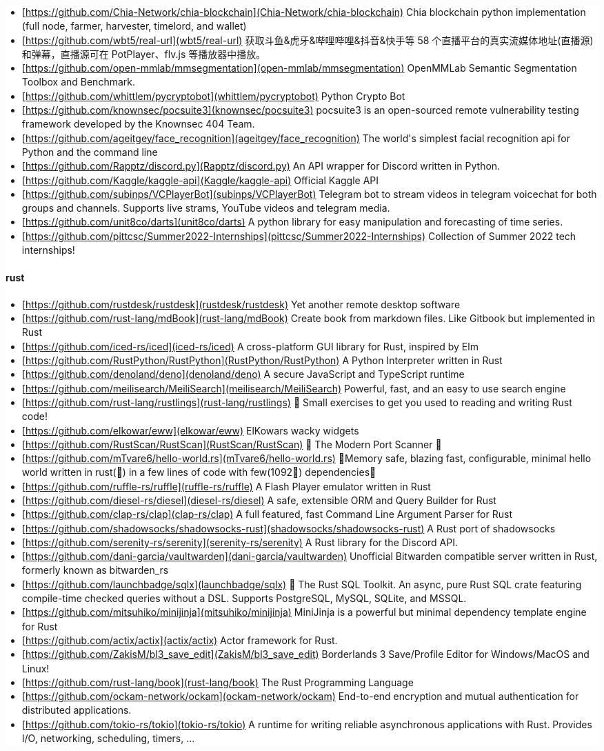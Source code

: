 * [https://github.com/Chia-Network/chia-blockchain](Chia-Network/chia-blockchain) Chia blockchain python implementation (full node, farmer, harvester, timelord, and wallet)
* [https://github.com/wbt5/real-url](wbt5/real-url) 获取斗鱼&虎牙&哔哩哔哩&抖音&快手等 58 个直播平台的真实流媒体地址(直播源)和弹幕，直播源可在 PotPlayer、flv.js 等播放器中播放。
* [https://github.com/open-mmlab/mmsegmentation](open-mmlab/mmsegmentation) OpenMMLab Semantic Segmentation Toolbox and Benchmark.
* [https://github.com/whittlem/pycryptobot](whittlem/pycryptobot) Python Crypto Bot
* [https://github.com/knownsec/pocsuite3](knownsec/pocsuite3) pocsuite3 is an open-sourced remote vulnerability testing framework developed by the Knownsec 404 Team.
* [https://github.com/ageitgey/face_recognition](ageitgey/face_recognition) The world's simplest facial recognition api for Python and the command line
* [https://github.com/Rapptz/discord.py](Rapptz/discord.py) An API wrapper for Discord written in Python.
* [https://github.com/Kaggle/kaggle-api](Kaggle/kaggle-api) Official Kaggle API
* [https://github.com/subinps/VCPlayerBot](subinps/VCPlayerBot) Telegram bot to stream videos in telegram voicechat for both groups and channels. Supports live strams, YouTube videos and telegram media.
* [https://github.com/unit8co/darts](unit8co/darts) A python library for easy manipulation and forecasting of time series.
* [https://github.com/pittcsc/Summer2022-Internships](pittcsc/Summer2022-Internships) Collection of Summer 2022 tech internships!

#### rust
* [https://github.com/rustdesk/rustdesk](rustdesk/rustdesk) Yet another remote desktop software
* [https://github.com/rust-lang/mdBook](rust-lang/mdBook) Create book from markdown files. Like Gitbook but implemented in Rust
* [https://github.com/iced-rs/iced](iced-rs/iced) A cross-platform GUI library for Rust, inspired by Elm
* [https://github.com/RustPython/RustPython](RustPython/RustPython) A Python Interpreter written in Rust
* [https://github.com/denoland/deno](denoland/deno) A secure JavaScript and TypeScript runtime
* [https://github.com/meilisearch/MeiliSearch](meilisearch/MeiliSearch) Powerful, fast, and an easy to use search engine
* [https://github.com/rust-lang/rustlings](rust-lang/rustlings) 🦀 Small exercises to get you used to reading and writing Rust code!
* [https://github.com/elkowar/eww](elkowar/eww) ElKowars wacky widgets
* [https://github.com/RustScan/RustScan](RustScan/RustScan) 🤖 The Modern Port Scanner 🤖
* [https://github.com/mTvare6/hello-world.rs](mTvare6/hello-world.rs) 🚀Memory safe, blazing fast, configurable, minimal hello world written in rust(🚀) in a few lines of code with few(1092🚀) dependencies🚀
* [https://github.com/ruffle-rs/ruffle](ruffle-rs/ruffle) A Flash Player emulator written in Rust
* [https://github.com/diesel-rs/diesel](diesel-rs/diesel) A safe, extensible ORM and Query Builder for Rust
* [https://github.com/clap-rs/clap](clap-rs/clap) A full featured, fast Command Line Argument Parser for Rust
* [https://github.com/shadowsocks/shadowsocks-rust](shadowsocks/shadowsocks-rust) A Rust port of shadowsocks
* [https://github.com/serenity-rs/serenity](serenity-rs/serenity) A Rust library for the Discord API.
* [https://github.com/dani-garcia/vaultwarden](dani-garcia/vaultwarden) Unofficial Bitwarden compatible server written in Rust, formerly known as bitwarden_rs
* [https://github.com/launchbadge/sqlx](launchbadge/sqlx) 🧰 The Rust SQL Toolkit. An async, pure Rust SQL crate featuring compile-time checked queries without a DSL. Supports PostgreSQL, MySQL, SQLite, and MSSQL.
* [https://github.com/mitsuhiko/minijinja](mitsuhiko/minijinja) MiniJinja is a powerful but minimal dependency template engine for Rust
* [https://github.com/actix/actix](actix/actix) Actor framework for Rust.
* [https://github.com/ZakisM/bl3_save_edit](ZakisM/bl3_save_edit) Borderlands 3 Save/Profile Editor for Windows/MacOS and Linux!
* [https://github.com/rust-lang/book](rust-lang/book) The Rust Programming Language
* [https://github.com/ockam-network/ockam](ockam-network/ockam) End-to-end encryption and mutual authentication for distributed applications.
* [https://github.com/tokio-rs/tokio](tokio-rs/tokio) A runtime for writing reliable asynchronous applications with Rust. Provides I/O, networking, scheduling, timers, ...